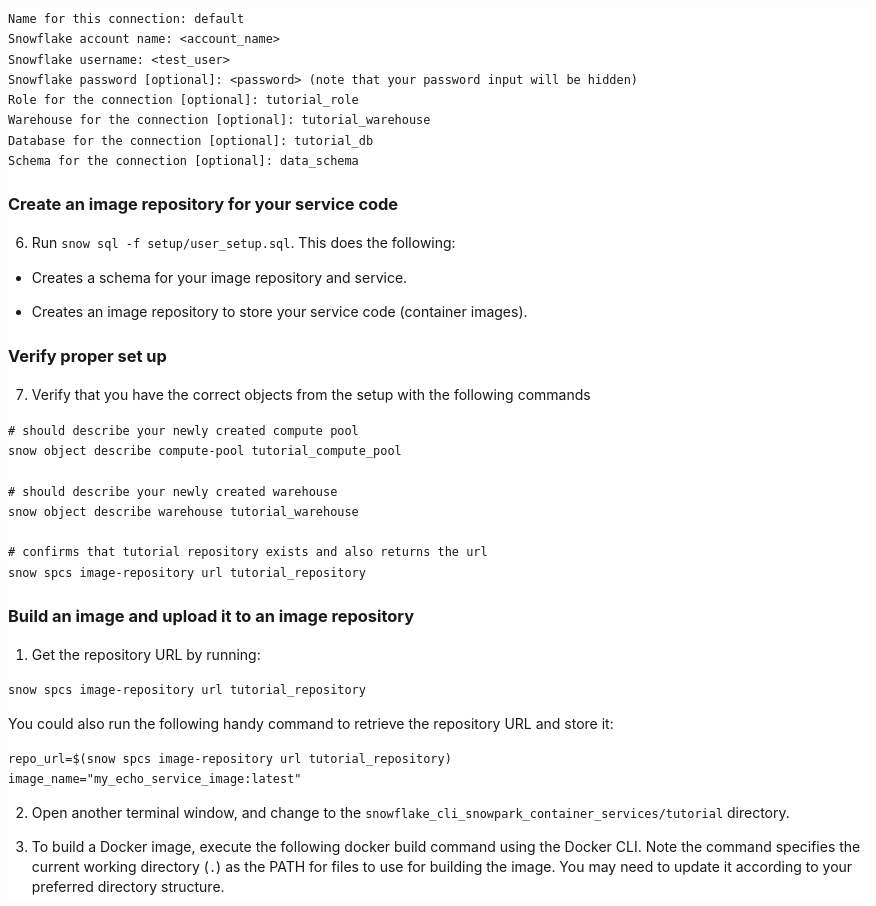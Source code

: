 ```console
Name for this connection: default
Snowflake account name: <account_name>
Snowflake username: <test_user>
Snowflake password [optional]: <password> (note that your password input will be hidden)
Role for the connection [optional]: tutorial_role
Warehouse for the connection [optional]: tutorial_warehouse
Database for the connection [optional]: tutorial_db
Schema for the connection [optional]: data_schema
```

### Create an image repository for your service code

6. Run `snow sql -f setup/user_setup.sql`. This does the following:

* Creates a schema for your image repository and service.

* Creates an image repository to store your service code (container images).

### Verify proper set up

7. Verify that you have the correct objects from the setup with the following commands

```console
# should describe your newly created compute pool
snow object describe compute-pool tutorial_compute_pool

# should describe your newly created warehouse
snow object describe warehouse tutorial_warehouse

# confirms that tutorial repository exists and also returns the url
snow spcs image-repository url tutorial_repository
```

### Build an image and upload it to an image repository

1. Get the repository URL by running:
 
```console
snow spcs image-repository url tutorial_repository
```

You could also run the following handy command to retrieve the repository URL and store it:

```console
repo_url=$(snow spcs image-repository url tutorial_repository)
image_name="my_echo_service_image:latest"

```

2. Open another terminal window, and change to the `snowflake_cli_snowpark_container_services/tutorial` directory.

3. To build a Docker image, execute the following docker build command using the Docker CLI. Note the command specifies the current working directory (`.`) as the PATH for files to use for building the image. You may need to update it according to your preferred directory structure.
